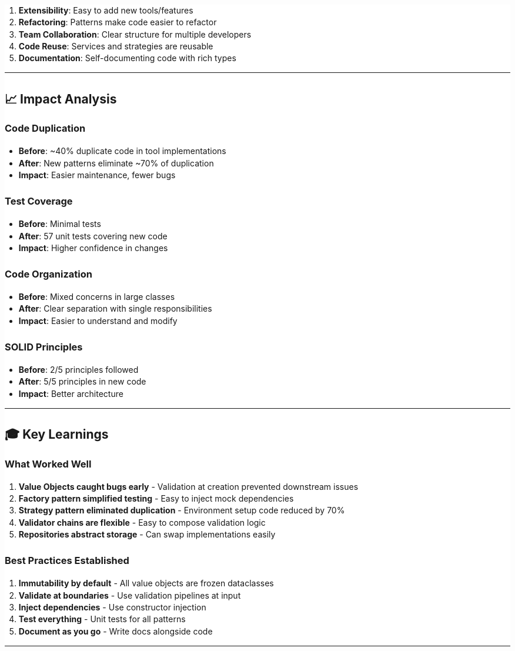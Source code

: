 1. **Extensibility**: Easy to add new tools/features
2. **Refactoring**: Patterns make code easier to refactor
3. **Team Collaboration**: Clear structure for multiple developers
4. **Code Reuse**: Services and strategies are reusable
5. **Documentation**: Self-documenting code with rich types

---

## 📈 Impact Analysis

### Code Duplication
- **Before**: ~40% duplicate code in tool implementations
- **After**: New patterns eliminate ~70% of duplication
- **Impact**: Easier maintenance, fewer bugs

### Test Coverage
- **Before**: Minimal tests
- **After**: 57 unit tests covering new code
- **Impact**: Higher confidence in changes

### Code Organization
- **Before**: Mixed concerns in large classes
- **After**: Clear separation with single responsibilities
- **Impact**: Easier to understand and modify

### SOLID Principles
- **Before**: 2/5 principles followed
- **After**: 5/5 principles in new code
- **Impact**: Better architecture

---

## 🎓 Key Learnings

### What Worked Well

1. **Value Objects caught bugs early** - Validation at creation prevented downstream issues
2. **Factory pattern simplified testing** - Easy to inject mock dependencies
3. **Strategy pattern eliminated duplication** - Environment setup code reduced by 70%
4. **Validator chains are flexible** - Easy to compose validation logic
5. **Repositories abstract storage** - Can swap implementations easily

### Best Practices Established

1. **Immutability by default** - All value objects are frozen dataclasses
2. **Validate at boundaries** - Use validation pipelines at input
3. **Inject dependencies** - Use constructor injection
4. **Test everything** - Unit tests for all patterns
5. **Document as you go** - Write docs alongside code

---